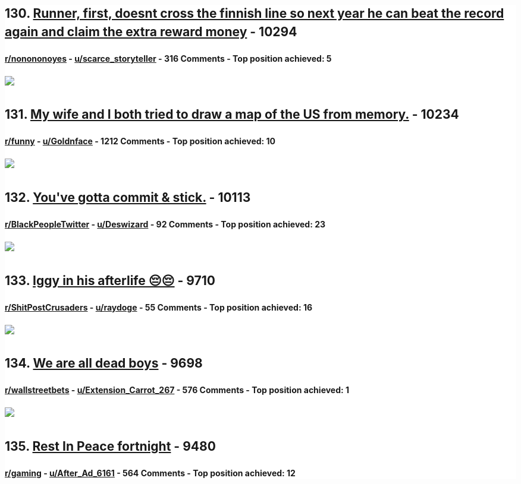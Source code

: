 ## 130. [Runner, first, doesnt cross the finnish line so next year he can beat the record again and claim the extra reward money](http://reddit.com/r/nonononoyes/comments/xuzeji/runner_first_doesnt_cross_the_finnish_line_so/) - 10294
#### [r/nonononoyes](http://reddit.com/r/nonononoyes) - [u/scarce_storyteller](http://reddit.com/u/scarce_storyteller) - 316 Comments - Top position achieved: 5

<a href="https://v.redd.it/p98mbf7qhor91"><img src="https://b.thumbs.redditmedia.com/z8PWPWMDHT-gTq1uFC4z8GrE7eGTTFcGDQC38UezZko.jpg"></img></a>

## 131. [My wife and I both tried to draw a map of the US from memory.](http://reddit.com/r/funny/comments/xuyqy6/my_wife_and_i_both_tried_to_draw_a_map_of_the_us/) - 10234
#### [r/funny](http://reddit.com/r/funny) - [u/Goldnface](http://reddit.com/u/Goldnface) - 1212 Comments - Top position achieved: 10

<a href="https://i.redd.it/vd808h0lcor91.jpg"><img src="https://b.thumbs.redditmedia.com/X3L4-DcG0Pi7Bcxjdnfx36VcoJtsbE8WVhF3Kkg2Rok.jpg"></img></a>

## 132. [You've gotta commit &amp; stick.](http://reddit.com/r/BlackPeopleTwitter/comments/xuf3wl/youve_gotta_commit_stick/) - 10113
#### [r/BlackPeopleTwitter](http://reddit.com/r/BlackPeopleTwitter) - [u/Deswizard](http://reddit.com/u/Deswizard) - 92 Comments - Top position achieved: 23

<a href="https://i.redd.it/fs3if7ehdkr91.jpg"><img src="https://b.thumbs.redditmedia.com/NtxqxoJRs22A-J85GzFn4j1jBPCCGW-XBKyJnGN6zLE.jpg"></img></a>

## 133. [Iggy in his afterlife 😔😔](http://reddit.com/r/ShitPostCrusaders/comments/xu9ujz/iggy_in_his_afterlife/) - 9710
#### [r/ShitPostCrusaders](http://reddit.com/r/ShitPostCrusaders) - [u/raydoge](http://reddit.com/u/raydoge) - 55 Comments - Top position achieved: 16

<a href="https://v.redd.it/g34iui5ttir91"><img src="https://a.thumbs.redditmedia.com/HgMseW9AQMYpxAGZRogQP9gE7VDtcUFe5V2Us_iZqh8.jpg"></img></a>

## 134. [We are all dead boys](http://reddit.com/r/wallstreetbets/comments/xun2y7/we_are_all_dead_boys/) - 9698
#### [r/wallstreetbets](http://reddit.com/r/wallstreetbets) - [u/Extension_Carrot_267](http://reddit.com/u/Extension_Carrot_267) - 576 Comments - Top position achieved: 1

<a href="https://i.redd.it/e0lun18r3mr91.jpg"><img src="https://b.thumbs.redditmedia.com/CGFAkQcp5yzlPNvEpWe3g40V-ZtXlahXzdDkUthDFMg.jpg"></img></a>

## 135. [Rest In Peace fortnight](http://reddit.com/r/gaming/comments/xuxw0y/rest_in_peace_fortnight/) - 9480
#### [r/gaming](http://reddit.com/r/gaming) - [u/After_Ad_6161](http://reddit.com/u/After_Ad_6161) - 564 Comments - Top position achieved: 12
